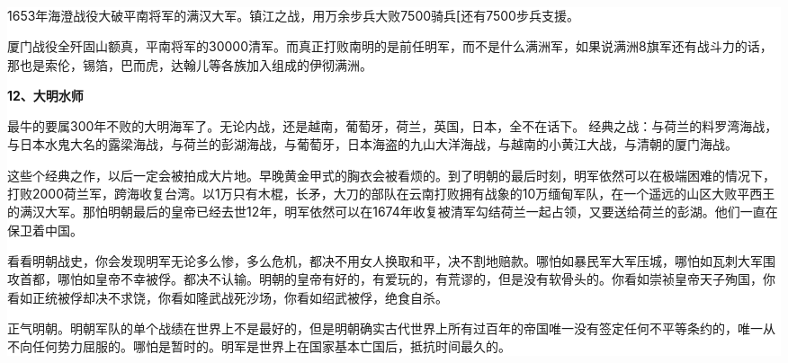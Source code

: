 1653年海澄战役大破平南将军的满汉大军。镇江之战，用万余步兵大败7500骑兵[还有7500步兵支援。

厦门战役全歼固山额真，平南将军的30000清军。而真正打败南明的是前任明军，而不是什么满洲军，如果说满洲8旗军还有战斗力的话，那也是索伦，锡箔，巴而虎，达翰儿等各族加入组成的伊彻满洲。

**12、大明水师**

最牛的要属300年不败的大明海军了。无论内战，还是越南，葡萄牙，荷兰，英国，日本，全不在话下。
经典之战：与荷兰的料罗湾海战，与日本水鬼大名的露梁海战，与荷兰的彭湖海战，与葡萄牙，日本海盗的九山大洋海战，与越南的小黄江大战，与清朝的厦门海战。

这些个经典之作，以后一定会被拍成大片地。早晚黄金甲式的胸衣会被看烦的。到了明朝的最后时刻，明军依然可以在极端困难的情况下，打败2000荷兰军，跨海收复台湾。以1万只有木棍，长矛，大刀的部队在云南打败拥有战象的10万缅甸军队，在一个遥远的山区大败平西王的满汉大军。那怕明朝最后的皇帝已经去世12年，明军依然可以在1674年收复被清军勾结荷兰一起占领，又要送给荷兰的彭湖。他们一直在保卫着中国。

看看明朝战史，你会发现明军无论多么惨，多么危机，都决不用女人换取和平，决不割地赔款。哪怕如暴民军大军压城，哪怕如瓦刺大军围攻首都，哪怕如皇帝不幸被俘。都决不认输。明朝的皇帝有好的，有爱玩的，有荒谬的，但是没有软骨头的。你看如崇祯皇帝天子殉国，你看如正统被俘却决不求饶，你看如隆武战死沙场，你看如绍武被俘，绝食自杀。

正气明朝。明朝军队的单个战绩在世界上不是最好的，但是明朝确实古代世界上所有过百年的帝国唯一没有签定任何不平等条约的，唯一从不向任何势力屈服的。哪怕是暂时的。明军是世界上在国家基本亡国后，抵抗时间最久的。

